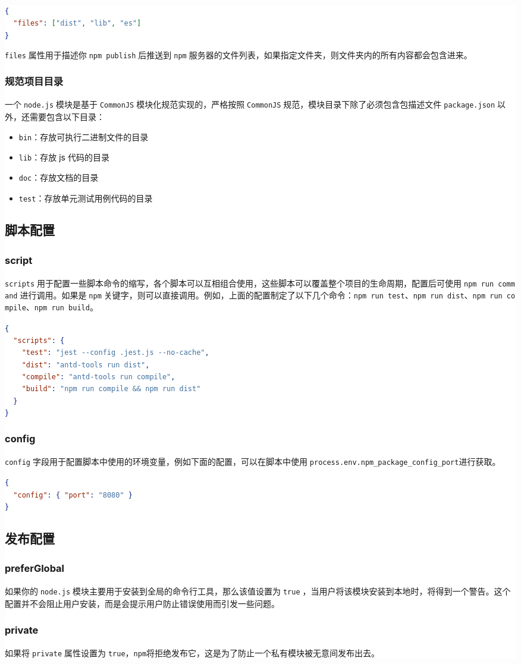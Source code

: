 ```json
{
  "files": ["dist", "lib", "es"]
}
```

`files` 属性用于描述你 `npm publish` 后推送到 `npm` 服务器的文件列表，如果指定文件夹，则文件夹内的所有内容都会包含进来。

### 规范项目目录

一个 `node.js` 模块是基于 `CommonJS` 模块化规范实现的，严格按照 `CommonJS` 规范，模块目录下除了必须包含包描述文件 `package.json` 以外，还需要包含以下目录：

- `bin`：存放可执行二进制文件的目录

- `lib`：存放 js 代码的目录

- `doc`：存放文档的目录

- `test`：存放单元测试用例代码的目录

## 脚本配置

### script

`scripts` 用于配置一些脚本命令的缩写，各个脚本可以互相组合使用，这些脚本可以覆盖整个项目的生命周期，配置后可使用 `npm run command` 进行调用。如果是 `npm` 关键字，则可以直接调用。例如，上面的配置制定了以下几个命令：`npm run test`、`npm run dist`、`npm run compile`、`npm run build`。

```json
{
  "scripts": {
    "test": "jest --config .jest.js --no-cache",
    "dist": "antd-tools run dist",
    "compile": "antd-tools run compile",
    "build": "npm run compile && npm run dist"
  }
}
```

### config

`config` 字段用于配置脚本中使用的环境变量，例如下面的配置，可以在脚本中使用 `process.env.npm_package_config_port`进行获取。

```json
{
  "config": { "port": "8080" }
}
```

## 发布配置

### preferGlobal

如果你的 `node.js` 模块主要用于安装到全局的命令行工具，那么该值设置为 `true` ，当用户将该模块安装到本地时，将得到一个警告。这个配置并不会阻止用户安装，而是会提示用户防止错误使用而引发一些问题。

### private

如果将 `private` 属性设置为 `true`，`npm`将拒绝发布它，这是为了防止一个私有模块被无意间发布出去。
